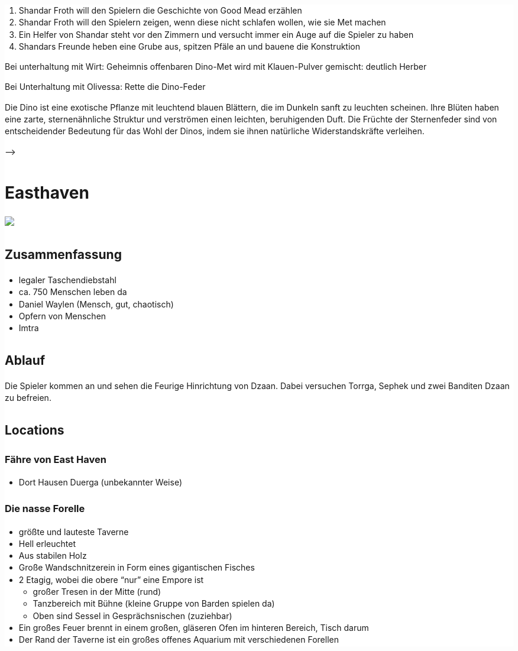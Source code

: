 1.  Shandar Froth will den Spielern die Geschichte von Good Mead erzählen
2.  Shandar Froth will den Spielern zeigen, wenn diese nicht schlafen wollen, wie sie Met machen
3.  Ein Helfer von Shandar steht vor den Zimmern und versucht immer ein Auge auf die Spieler zu haben
4.  Shandars Freunde heben eine Grube aus, spitzen Pfäle an und bauene die Konstruktion

Bei unterhaltung mit Wirt: Geheimnis offenbaren Dino-Met wird mit Klauen-Pulver gemischt: deutlich Herber

Bei Unterhaltung mit Olivessa: Rette die Dino-Feder

Die Dino ist eine exotische Pflanze mit leuchtend blauen Blättern, die im Dunkeln sanft zu leuchten scheinen. Ihre Blüten haben eine zarte, sternenähnliche Struktur und verströmen einen leichten, beruhigenden Duft. Die Früchte der Sternenfeder sind von entscheidender Bedeutung für das Wohl der Dinos, indem sie ihnen natürliche Widerstandskräfte verleihen.

–>

# Easthaven

![](https://www.worldanvil.com/uploads/maps/a2d50e09d9bd759903e8ce06dc016f8e.jpg)

## Zusammenfassung

-   legaler Taschendiebstahl
-   ca. 750 Menschen leben da
-   Daniel Waylen (Mensch, gut, chaotisch)
-   Opfern von Menschen
-   Imtra

## Ablauf

Die Spieler kommen an und sehen die Feurige Hinrichtung von Dzaan. Dabei versuchen Torrga, Sephek und zwei Banditen Dzaan zu befreien.

## Locations

### Fähre von East Haven

-   Dort Hausen Duerga (unbekannter Weise)

### Die nasse Forelle

-   größte und lauteste Taverne
-   Hell erleuchtet
-   Aus stabilen Holz
-   Große Wandschnitzerein in Form eines gigantischen Fisches
-   2 Etagig, wobei die obere “nur” eine Empore ist
    -   großer Tresen in der Mitte (rund)
    -   Tanzbereich mit Bühne (kleine Gruppe von Barden spielen da)
    -   Oben sind Sessel in Gesprächsnischen (zuziehbar)
-   Ein großes Feuer brennt in einem großen, gläseren Ofen im hinteren Bereich, Tisch darum
-   Der Rand der Taverne ist ein großes offenes Aquarium mit verschiedenen Forellen
